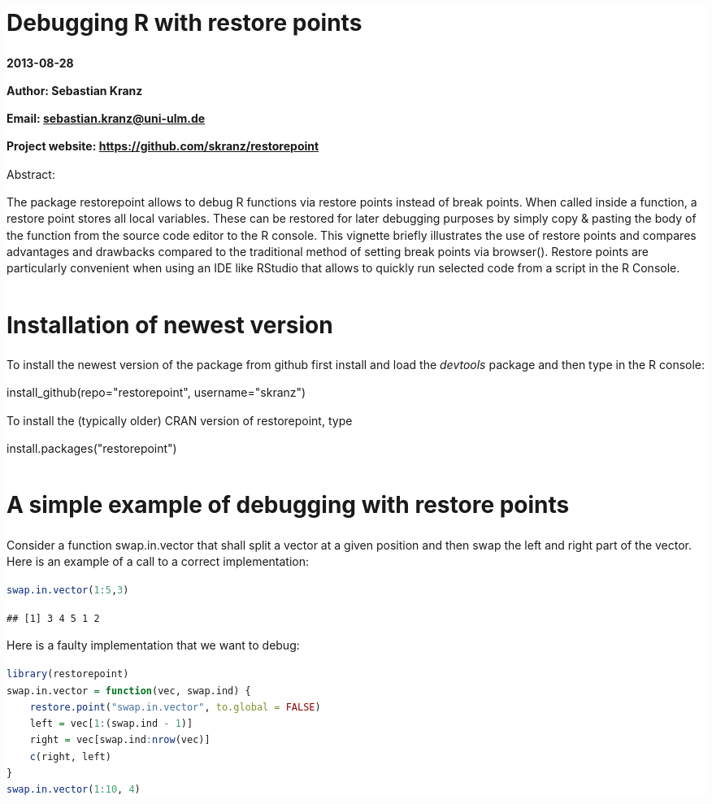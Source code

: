 Debugging R with restore points
========================================================

**2013-08-28**

**Author: Sebastian Kranz**

**Email:  sebastian.kranz@uni-ulm.de**

**Project website: https://github.com/skranz/restorepoint**

Abstract:

  The package restorepoint allows to debug R functions via restore points instead of break points.
  When called inside a function, a restore point stores all local variables.
  These can be restored for later debugging purposes by simply copy & pasting the body of the function from the source code editor to the R console.
  This vignette briefly illustrates the use of restore points and compares advantages
  and drawbacks compared to the traditional method of setting break points via browser(). Restore points are particularly convenient when using an IDE like RStudio that allows to quickly run selected code from a script in the R Console. 

# Installation of newest version

To install the newest version of the package from github first install and load the *devtools* package and then type in the R console:

install_github(repo="restorepoint", username="skranz")

To install the (typically older) CRAN version of restorepoint, type

install.packages("restorepoint")

# A simple example of debugging with restore points

Consider a function swap.in.vector that shall split a vector at a
given position and then swap the left and right part of the vector.
Here is an example of a call to a correct implementation:





```r
swap.in.vector(1:5,3)
```

```
## [1] 3 4 5 1 2
```


Here is a faulty implementation that we want to debug:

```r
library(restorepoint)
swap.in.vector = function(vec, swap.ind) {
    restore.point("swap.in.vector", to.global = FALSE)
    left = vec[1:(swap.ind - 1)]
    right = vec[swap.ind:nrow(vec)]
    c(right, left)
}
swap.in.vector(1:10, 4)
```
